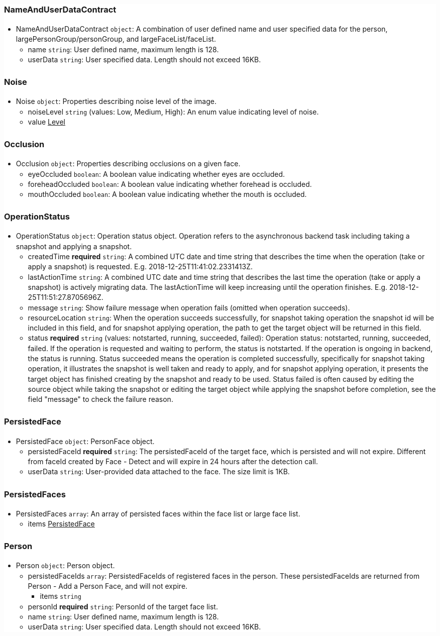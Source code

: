 ### NameAndUserDataContract
* NameAndUserDataContract `object`: A combination of user defined name and user specified data for the person, largePersonGroup/personGroup, and largeFaceList/faceList.
  * name `string`: User defined name, maximum length is 128.
  * userData `string`: User specified data. Length should not exceed 16KB.

### Noise
* Noise `object`: Properties describing noise level of the image.
  * noiseLevel `string` (values: Low, Medium, High): An enum value indicating level of noise.
  * value [Level](#level)

### Occlusion
* Occlusion `object`: Properties describing occlusions on a given face.
  * eyeOccluded `boolean`: A boolean value indicating whether eyes are occluded.
  * foreheadOccluded `boolean`: A boolean value indicating whether forehead is occluded.
  * mouthOccluded `boolean`: A boolean value indicating whether the mouth is occluded.

### OperationStatus
* OperationStatus `object`: Operation status object. Operation refers to the asynchronous backend task including taking a snapshot and applying a snapshot.
  * createdTime **required** `string`: A combined UTC date and time string that describes the time when the operation (take or apply a snapshot) is requested. E.g. 2018-12-25T11:41:02.2331413Z.
  * lastActionTime `string`: A combined UTC date and time string that describes the last time the operation (take or apply a snapshot) is actively migrating data. The lastActionTime will keep increasing until the operation finishes. E.g. 2018-12-25T11:51:27.8705696Z.
  * message `string`: Show failure message when operation fails (omitted when operation succeeds).
  * resourceLocation `string`: When the operation succeeds successfully, for snapshot taking operation the snapshot id will be included in this field, and for snapshot applying operation, the path to get the target object will be returned in this field.
  * status **required** `string` (values: notstarted, running, succeeded, failed): Operation status: notstarted, running, succeeded, failed. If the operation is requested and waiting to perform, the status is notstarted. If the operation is ongoing in backend, the status is running. Status succeeded means the operation is completed successfully, specifically for snapshot taking operation, it illustrates the snapshot is well taken and ready to apply, and for snapshot applying operation, it presents the target object has finished creating by the snapshot and ready to be used. Status failed is often caused by editing the source object while taking the snapshot or editing the target object while applying the snapshot before completion, see the field "message" to check the failure reason.

### PersistedFace
* PersistedFace `object`: PersonFace object.
  * persistedFaceId **required** `string`: The persistedFaceId of the target face, which is persisted and will not expire. Different from faceId created by Face - Detect and will expire in 24 hours after the detection call.
  * userData `string`: User-provided data attached to the face. The size limit is 1KB.

### PersistedFaces
* PersistedFaces `array`: An array of persisted faces within the face list or large face list.
  * items [PersistedFace](#persistedface)

### Person
* Person `object`: Person object.
  * persistedFaceIds `array`: PersistedFaceIds of registered faces in the person. These persistedFaceIds are returned from Person - Add a Person Face, and will not expire.
    * items `string`
  * personId **required** `string`: PersonId of the target face list.
  * name `string`: User defined name, maximum length is 128.
  * userData `string`: User specified data. Length should not exceed 16KB.
